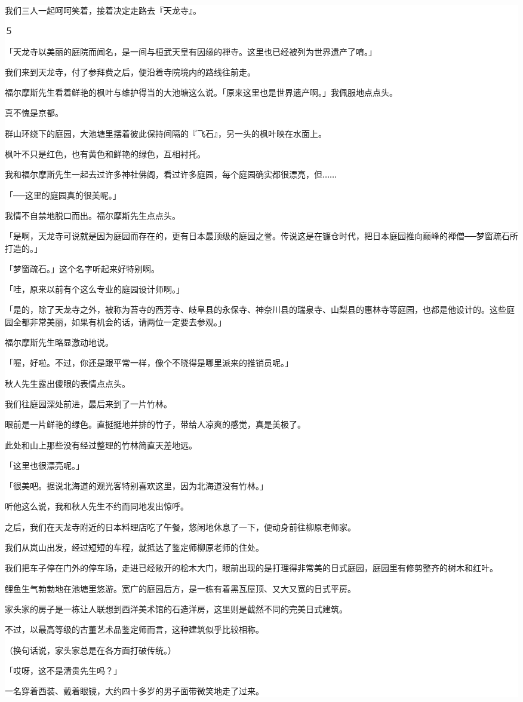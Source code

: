 我们三人一起呵呵笑着，接着决定走路去『天龙寺』。

５

「天龙寺以美丽的庭院而闻名，是一间与桓武天皇有因缘的禅寺。这里也已经被列为世界遗产了唷。」

我们来到天龙寺，付了参拜费之后，便沿着寺院境内的路线往前走。

福尔摩斯先生看着鲜艳的枫叶与维护得当的大池塘这么说。「原来这里也是世界遗产啊。」我佩服地点点头。

真不愧是京都。

群山环绕下的庭园，大池塘里摆着彼此保持间隔的『飞石』，另一头的枫叶映在水面上。

枫叶不只是红色，也有黄色和鲜艳的绿色，互相衬托。

我和福尔摩斯先生一起去过许多神社佛阁，看过许多庭园，每个庭园确实都很漂亮，但……

「──这里的庭园真的很美呢。」

我情不自禁地脱口而出。福尔摩斯先生点点头。

「是啊，天龙寺可说就是因为庭园而存在的，更有日本最顶级的庭园之誉。传说这是在镰仓时代，把日本庭园推向巅峰的禅僧──梦窗疏石所打造的。」

「梦窗疏石。」这个名字听起来好特别啊。

「哇，原来以前有个这么专业的庭园设计师啊。」

「是的，除了天龙寺之外，被称为苔寺的西芳寺、岐阜县的永保寺、神奈川县的瑞泉寺、山梨县的惠林寺等庭园，也都是他设计的。这些庭园全都非常美丽，如果有机会的话，请两位一定要去参观。」

福尔摩斯先生略显激动地说。

「喔，好啦。不过，你还是跟平常一样，像个不晓得是哪里派来的推销员呢。」

秋人先生露出傻眼的表情点点头。

我们往庭园深处前进，最后来到了一片竹林。

眼前是一片鲜艳的绿色。直挺挺地并排的竹子，带给人凉爽的感觉，真是美极了。

此处和山上那些没有经过整理的竹林简直天差地远。

「这里也很漂亮呢。」

「很美吧。据说北海道的观光客特别喜欢这里，因为北海道没有竹林。」

听他这么说，我和秋人先生不约而同地发出惊呼。

之后，我们在天龙寺附近的日本料理店吃了午餐，悠闲地休息了一下，便动身前往柳原老师家。

我们从岚山出发，经过短短的车程，就抵达了鉴定师柳原老师的住处。

我们把车子停在门外的停车场，走进已经敞开的桧木大门，眼前出现的是打理得非常美的日式庭园，庭园里有修剪整齐的树木和红叶。

鲤鱼生气勃勃地在池塘里悠游。宽广的庭园后方，是一栋有着黑瓦屋顶、又大又宽的日式平房。

家头家的房子是一栋让人联想到西洋美术馆的石造洋房，这里则是截然不同的完美日式建筑。

不过，以最高等级的古董艺术品鉴定师而言，这种建筑似乎比较相称。

（换句话说，家头家总是在各方面打破传统。）

「哎呀，这不是清贵先生吗？」

一名穿着西装、戴着眼镜，大约四十多岁的男子面带微笑地走了过来。

